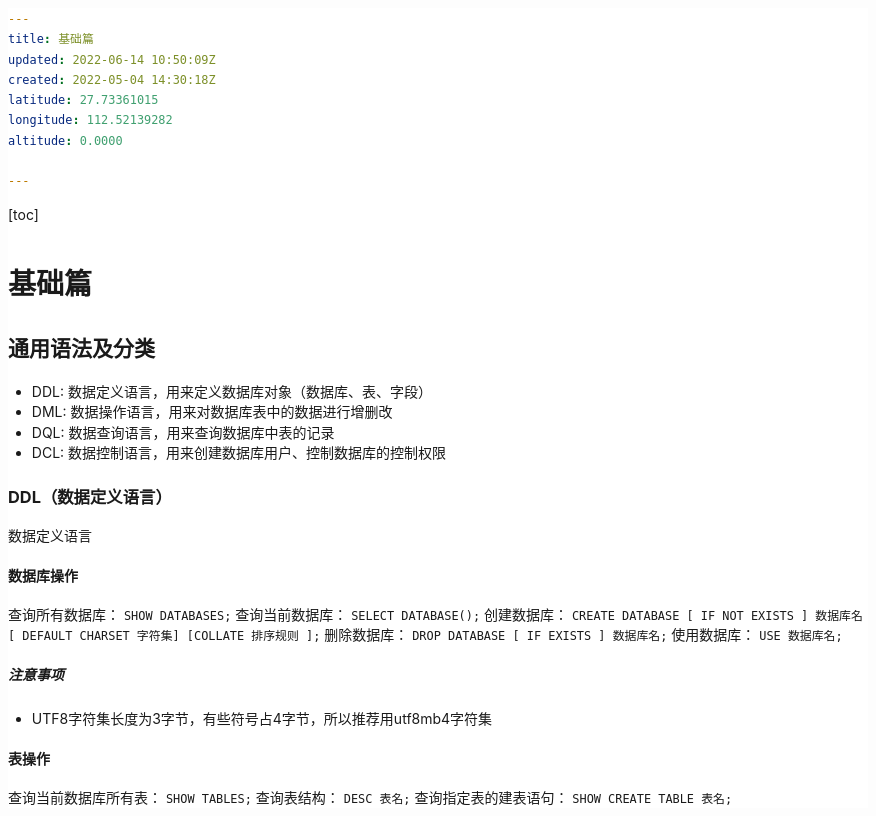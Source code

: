 ```yaml
---
title: 基础篇
updated: 2022-06-14 10:50:09Z
created: 2022-05-04 14:30:18Z
latitude: 27.73361015
longitude: 112.52139282
altitude: 0.0000

---
```



[toc]
# 基础篇

## 通用语法及分类

- DDL: 数据定义语言，用来定义数据库对象（数据库、表、字段）
- DML: 数据操作语言，用来对数据库表中的数据进行增删改
- DQL: 数据查询语言，用来查询数据库中表的记录
- DCL: 数据控制语言，用来创建数据库用户、控制数据库的控制权限

### DDL（数据定义语言）

数据定义语言

#### 数据库操作

查询所有数据库：
`SHOW DATABASES;`
查询当前数据库：
`SELECT DATABASE();`
创建数据库：
`CREATE DATABASE [ IF NOT EXISTS ] 数据库名 [ DEFAULT CHARSET 字符集] [COLLATE 排序规则 ];`
删除数据库：
`DROP DATABASE [ IF EXISTS ] 数据库名;`
使用数据库：
`USE 数据库名;`

##### 注意事项

- UTF8字符集长度为3字节，有些符号占4字节，所以推荐用utf8mb4字符集

#### 表操作

查询当前数据库所有表：
`SHOW TABLES;`
查询表结构：
`DESC 表名;`
查询指定表的建表语句：
`SHOW CREATE TABLE 表名;`
